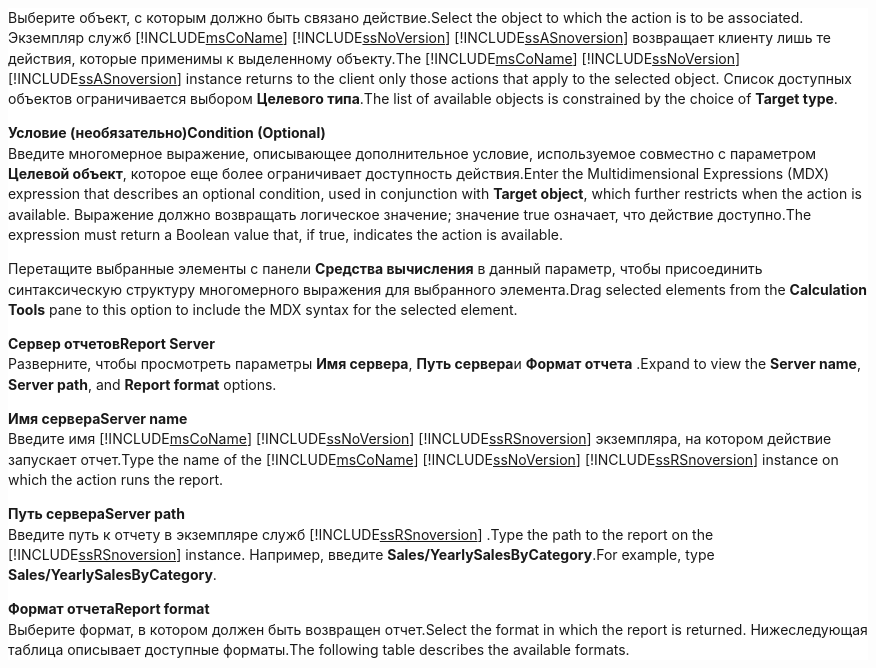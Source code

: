  <span data-ttu-id="06043-137">Выберите объект, с которым должно быть связано действие.</span><span class="sxs-lookup"><span data-stu-id="06043-137">Select the object to which the action is to be associated.</span></span> <span data-ttu-id="06043-138">Экземпляр служб [!INCLUDE[msCoName](../includes/msconame-md.md)] [!INCLUDE[ssNoVersion](../includes/ssnoversion-md.md)] [!INCLUDE[ssASnoversion](../includes/ssasnoversion-md.md)] возвращает клиенту лишь те действия, которые применимы к выделенному объекту.</span><span class="sxs-lookup"><span data-stu-id="06043-138">The [!INCLUDE[msCoName](../includes/msconame-md.md)] [!INCLUDE[ssNoVersion](../includes/ssnoversion-md.md)] [!INCLUDE[ssASnoversion](../includes/ssasnoversion-md.md)] instance returns to the client only those actions that apply to the selected object.</span></span> <span data-ttu-id="06043-139">Список доступных объектов ограничивается выбором **Целевого типа**.</span><span class="sxs-lookup"><span data-stu-id="06043-139">The list of available objects is constrained by the choice of **Target type**.</span></span>  
  
 <span data-ttu-id="06043-140">**Условие (необязательно)**</span><span class="sxs-lookup"><span data-stu-id="06043-140">**Condition (Optional)**</span></span>  
 <span data-ttu-id="06043-141">Введите многомерное выражение, описывающее дополнительное условие, используемое совместно с параметром **Целевой объект**, которое еще более ограничивает доступность действия.</span><span class="sxs-lookup"><span data-stu-id="06043-141">Enter the Multidimensional Expressions (MDX) expression that describes an optional condition, used in conjunction with **Target object**, which further restricts when the action is available.</span></span> <span data-ttu-id="06043-142">Выражение должно возвращать логическое значение; значение true означает, что действие доступно.</span><span class="sxs-lookup"><span data-stu-id="06043-142">The expression must return a Boolean value that, if true, indicates the action is available.</span></span>  
  
 <span data-ttu-id="06043-143">Перетащите выбранные элементы с панели **Средства вычисления** в данный параметр, чтобы присоединить синтаксическую структуру многомерного выражения для выбранного элемента.</span><span class="sxs-lookup"><span data-stu-id="06043-143">Drag selected elements from the **Calculation Tools** pane to this option to include the MDX syntax for the selected element.</span></span>  
  
 <span data-ttu-id="06043-144">**Сервер отчетов**</span><span class="sxs-lookup"><span data-stu-id="06043-144">**Report Server**</span></span>  
 <span data-ttu-id="06043-145">Разверните, чтобы просмотреть параметры **Имя сервера**, **Путь сервера**и **Формат отчета** .</span><span class="sxs-lookup"><span data-stu-id="06043-145">Expand to view the **Server name**, **Server path**, and **Report format** options.</span></span>  
  
 <span data-ttu-id="06043-146">**Имя сервера**</span><span class="sxs-lookup"><span data-stu-id="06043-146">**Server name**</span></span>  
 <span data-ttu-id="06043-147">Введите имя [!INCLUDE[msCoName](../includes/msconame-md.md)] [!INCLUDE[ssNoVersion](../includes/ssnoversion-md.md)] [!INCLUDE[ssRSnoversion](../includes/ssrsnoversion-md.md)] экземпляра, на котором действие запускает отчет.</span><span class="sxs-lookup"><span data-stu-id="06043-147">Type the name of the [!INCLUDE[msCoName](../includes/msconame-md.md)] [!INCLUDE[ssNoVersion](../includes/ssnoversion-md.md)] [!INCLUDE[ssRSnoversion](../includes/ssrsnoversion-md.md)] instance on which the action runs the report.</span></span>  
  
 <span data-ttu-id="06043-148">**Путь сервера**</span><span class="sxs-lookup"><span data-stu-id="06043-148">**Server path**</span></span>  
 <span data-ttu-id="06043-149">Введите путь к отчету в экземпляре служб [!INCLUDE[ssRSnoversion](../includes/ssrsnoversion-md.md)] .</span><span class="sxs-lookup"><span data-stu-id="06043-149">Type the path to the report on the [!INCLUDE[ssRSnoversion](../includes/ssrsnoversion-md.md)] instance.</span></span> <span data-ttu-id="06043-150">Например, введите **Sales/YearlySalesByCategory**.</span><span class="sxs-lookup"><span data-stu-id="06043-150">For example, type **Sales/YearlySalesByCategory**.</span></span>  
  
 <span data-ttu-id="06043-151">**Формат отчета**</span><span class="sxs-lookup"><span data-stu-id="06043-151">**Report format**</span></span>  
 <span data-ttu-id="06043-152">Выберите формат, в котором должен быть возвращен отчет.</span><span class="sxs-lookup"><span data-stu-id="06043-152">Select the format in which the report is returned.</span></span> <span data-ttu-id="06043-153">Нижеследующая таблица описывает доступные форматы.</span><span class="sxs-lookup"><span data-stu-id="06043-153">The following table describes the available formats.</span></span>  
  